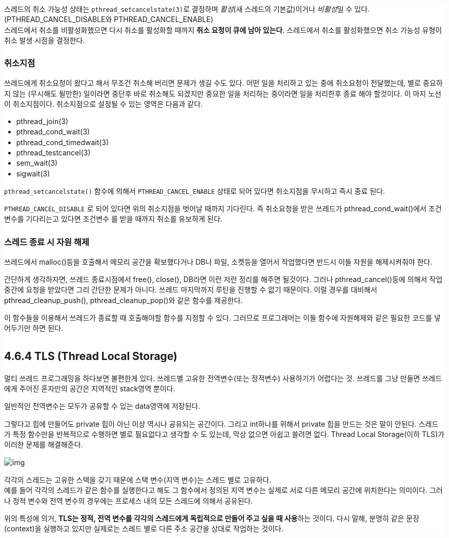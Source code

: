 스레드의 취소 가능성 상태는 `pthread_setcancelstate(3)`로 결정하며 *활성*(새 스레드의 기본값)이거나 *비활성*일 수 있다. <br />(PTHREAD_CANCEL_DISABLE와 PTHREAD_CANCEL_ENABLE)<br />스레드에서 취소를 비활성화했으면 다시 취소를 활성화할 때까지 **취소 요청이 큐에 남아 있는다**. 스레드에서 취소를 활성화했으면 취소 가능성 유형이 취소 발생 시점을 결정한다.



### 취소지점

쓰레드에게 취소요청이 왔다고 해서 무조건 취소해 버리면 문제가 생길 수도 있다. 어떤 일을 처리하고 있는 중에 취소요청이 전달했는데, 별로 중요하지 않는 (무시해도 될만한) 일이라면 중단후 바로 취소해도 되겠지만 중요한 일을 처리하는 중이라면 일을 처리한후 종료 해야 할것이다. 이 마지 노선이 취소지점이다. 취소지점으로 설정될 수 있는 영역은 다음과 같다.

- pthread_join(3)
- pthread_cond_wait(3)
- pthread_cond_timedwait(3)
- pthread_testcancel(3)
- sem_wait(3)
- sigwait(3)

`pthread_setcancelstate()` 함수에 의해서 `PTHREAD_CANCEL_ENABLE` 상태로 되어 있다면 취소지점을 무시하고 즉시 종료 된다. 

`PTHREAD_CANCEL_DISABLE` 로 되어 있다면 위의 취소지점을 벗어날 때까지 기다린다. 즉 취소요청을 받은 쓰레드가 pthread_cond_wait()에서 조건변수를 기다리는고 있다면 조건변수 를 받을 때까지 취소를 유보하게 된다.



### 스레드 종료 시 자원 해제

쓰레드에서 malloc()등을 호출해서 메모리 공간을 확보했다거나 DB나 파일, 소켓등을 열어서 작업했다면 반드시 이들 자원을 해제시켜줘야 한다. 

간단하게 생각하자면, 쓰레드 종료시점에서 free(), close(), DB라면 이런 저런 정리를 해주면 될것이다. 그러나 pthread_cancel()등에 의해서 작업중간에 요청을 받았다면 그리 간단한 문제가 아니다. 쓰레드 마지막까지 루틴을 진행할 수 없기 때문이다. 이럴 경우를 대비해서 pthread_cleanup_push(), pthread_cleanup_pop()와 같은 함수를 제공한다.

이 함수들을 이용해서 쓰레드가 종료할 때 호출해야할 함수를 지정할 수 있다. 그러므로 프로그래머는 이들 함수에 자원해제와 같은 필요한 코드를 넣어두기만 하면 된다. 



## 4.6.4 TLS (Thread Local Storage)

멀티 쓰레드 프로그래밍을 하다보면 불편한게 있다. 쓰레드별 고유한 전역변수(또는 정적변수) 사용하기가 어렵다는 것. 쓰레드를 그냥 만들면 쓰레드에게 주어진 혼자만의 공간은 지역적인 stack영역 뿐이다. 

일반적인 전역변수는 모두가 공유할 수 있는 data영역에 저장된다. 

그렇다고 힙에 만들어도 private 힙이 아닌 이상 역시나 공유되는 공간이다. 그리고 int하나를 위해서 private 힙을 만드는 것은 말이 안된다. 스레드가 특정 함수만을 반복적으로 수행하면 별로 필요없다고 생각할 수 도 있는데, 막상 없으면 아쉽고 쓸려면 없다. Thread Local Storage(이하 TLS)가 이러한 문제를 해결해준다.



![img](https://camo.githubusercontent.com/e2c67d56639025c54b73ed9c3d15e03359820eb7/68747470733a2f2f692d6d73646e2e7365632e732d6d7366742e636f6d2f64796e696d672f49433439353833372e706e67)



각각의 스레드는 고유한 스택을 갖기 때문에 스택 변수(지역 변수)는 스레드 별로 고유하다.<br />예를 들어 각각의 스레드가 같은 함수를 실행한다고 해도 그 함수에서 정의된 지역 변수는 실제로 서로 다른 메모리 공간에 위치한다는 의미이다. 그러나 정적 변수와 전역 변수의 경우에는 프로세스 내의 모든 스레드에 의해서 공유된다.

위의 특성에 의거, **TLS는 정적, 전역 변수를 각각의 스레드에게 독립적으로 만들어 주고 싶을 때 사용**하는 것이다. 다시 말해, 분명히 같은 문장(context)을 실행하고 있지만 실제로는 스레드 별로 다른 주소 공간을 상대로 작업하는 것이다.
